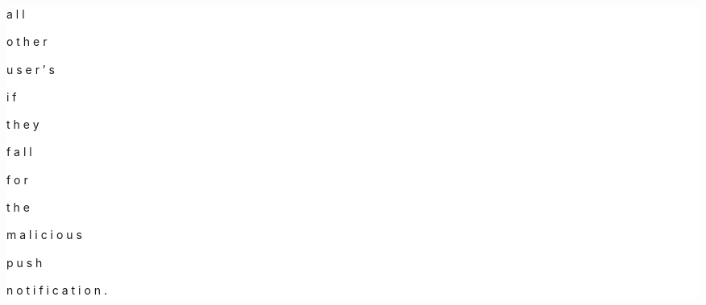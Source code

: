 a
l
l
 
o
t
h
e
r
 
u
s
e
r
’
s
 
i
f
 
t
h
e
y
 
f
a
l
l
 
f
o
r
 
t
h
e
 
m
a
l
i
c
i
o
u
s
 
p
u
s
h
 
n
o
t
i
f
i
c
a
t
i
o
n
.
 